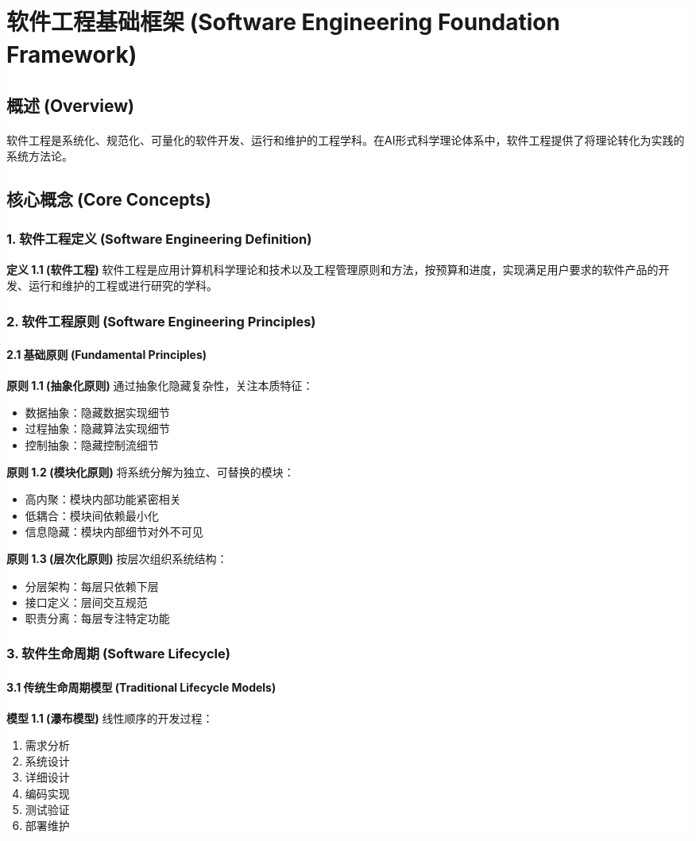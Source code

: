 # 软件工程基础框架 (Software Engineering Foundation Framework)

## 概述 (Overview)

软件工程是系统化、规范化、可量化的软件开发、运行和维护的工程学科。在AI形式科学理论体系中，软件工程提供了将理论转化为实践的系统方法论。

## 核心概念 (Core Concepts)

### 1. 软件工程定义 (Software Engineering Definition)

**定义 1.1 (软件工程)**
软件工程是应用计算机科学理论和技术以及工程管理原则和方法，按预算和进度，实现满足用户要求的软件产品的开发、运行和维护的工程或进行研究的学科。

### 2. 软件工程原则 (Software Engineering Principles)

#### 2.1 基础原则 (Fundamental Principles)

**原则 1.1 (抽象化原则)**
通过抽象化隐藏复杂性，关注本质特征：

- 数据抽象：隐藏数据实现细节
- 过程抽象：隐藏算法实现细节
- 控制抽象：隐藏控制流细节

**原则 1.2 (模块化原则)**
将系统分解为独立、可替换的模块：

- 高内聚：模块内部功能紧密相关
- 低耦合：模块间依赖最小化
- 信息隐藏：模块内部细节对外不可见

**原则 1.3 (层次化原则)**
按层次组织系统结构：

- 分层架构：每层只依赖下层
- 接口定义：层间交互规范
- 职责分离：每层专注特定功能

### 3. 软件生命周期 (Software Lifecycle)

#### 3.1 传统生命周期模型 (Traditional Lifecycle Models)

**模型 1.1 (瀑布模型)**
线性顺序的开发过程：

1. 需求分析
2. 系统设计
3. 详细设计
4. 编码实现
5. 测试验证
6. 部署维护
